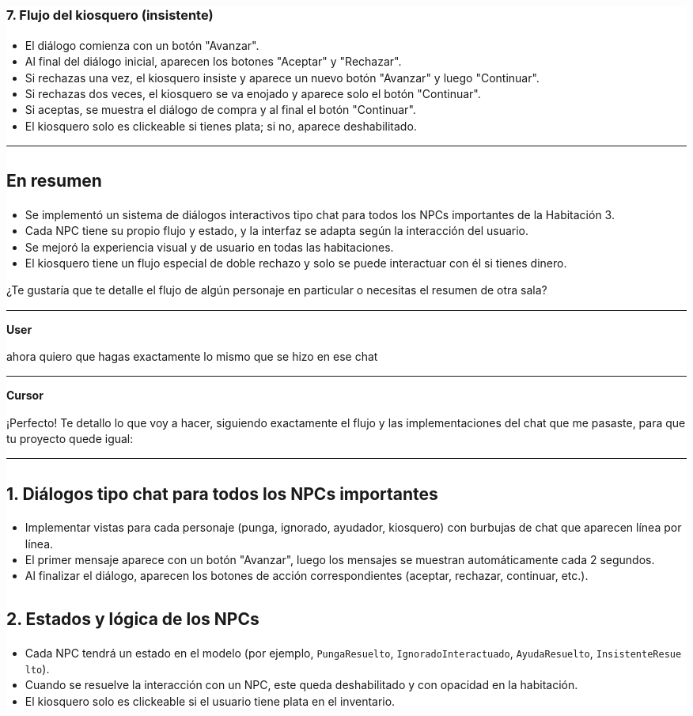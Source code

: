 ### 7. **Flujo del kiosquero (insistente)**
- El diálogo comienza con un botón "Avanzar".
- Al final del diálogo inicial, aparecen los botones "Aceptar" y "Rechazar".
- Si rechazas una vez, el kiosquero insiste y aparece un nuevo botón "Avanzar" y luego "Continuar".
- Si rechazas dos veces, el kiosquero se va enojado y aparece solo el botón "Continuar".
- Si aceptas, se muestra el diálogo de compra y al final el botón "Continuar".
- El kiosquero solo es clickeable si tienes plata; si no, aparece deshabilitado.

---

## **En resumen**
- Se implementó un sistema de diálogos interactivos tipo chat para todos los NPCs importantes de la Habitación 3.
- Cada NPC tiene su propio flujo y estado, y la interfaz se adapta según la interacción del usuario.
- Se mejoró la experiencia visual y de usuario en todas las habitaciones.
- El kiosquero tiene un flujo especial de doble rechazo y solo se puede interactuar con él si tienes dinero.

¿Te gustaría que te detalle el flujo de algún personaje en particular o necesitas el resumen de otra sala?

---

**User**

ahora quiero que hagas exactamente lo mismo que se hizo en ese chat

---

**Cursor**

¡Perfecto! Te detallo lo que voy a hacer, siguiendo exactamente el flujo y las implementaciones del chat que me pasaste, para que tu proyecto quede igual:

---

## 1. **Diálogos tipo chat para todos los NPCs importantes**
- Implementar vistas para cada personaje (punga, ignorado, ayudador, kiosquero) con burbujas de chat que aparecen línea por línea.
- El primer mensaje aparece con un botón "Avanzar", luego los mensajes se muestran automáticamente cada 2 segundos.
- Al finalizar el diálogo, aparecen los botones de acción correspondientes (aceptar, rechazar, continuar, etc.).

## 2. **Estados y lógica de los NPCs**
- Cada NPC tendrá un estado en el modelo (por ejemplo, `PungaResuelto`, `IgnoradoInteractuado`, `AyudaResuelto`, `InsistenteResuelto`).
- Cuando se resuelve la interacción con un NPC, este queda deshabilitado y con opacidad en la habitación.
- El kiosquero solo es clickeable si el usuario tiene plata en el inventario.
